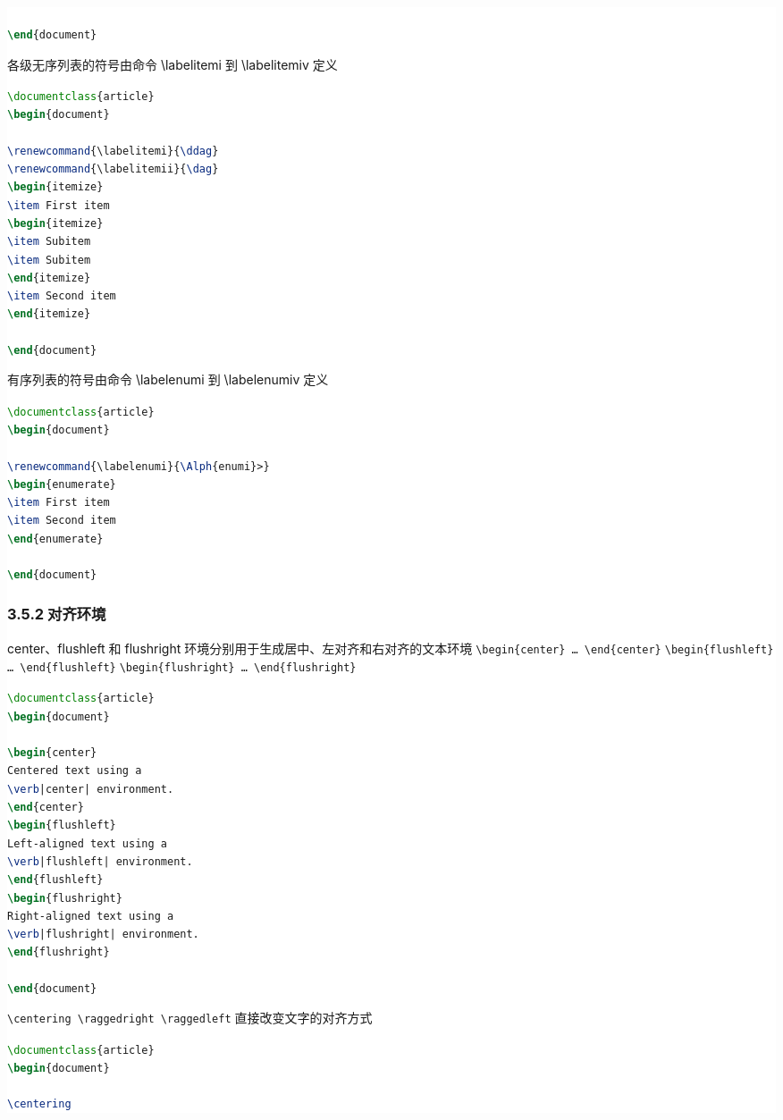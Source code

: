 ```tex

\end{document}
```
各级无序列表的符号由命令 \labelitemi 到 \labelitemiv 定义
```tex
\documentclass{article}
\begin{document}

\renewcommand{\labelitemi}{\ddag}
\renewcommand{\labelitemii}{\dag}
\begin{itemize}
\item First item
\begin{itemize}
\item Subitem
\item Subitem
\end{itemize}
\item Second item
\end{itemize}

\end{document}
```
有序列表的符号由命令 \labelenumi 到 \labelenumiv 定义
```tex
\documentclass{article}
\begin{document}

\renewcommand{\labelenumi}{\Alph{enumi}>}
\begin{enumerate}
\item First item
\item Second item
\end{enumerate}

\end{document}
```
### 3.5.2 对齐环境
center、flushleft 和 flushright 环境分别用于生成居中、左对齐和右对齐的文本环境
`\begin{center} … \end{center}`
`\begin{flushleft} … \end{flushleft}`
`\begin{flushright} … \end{flushright}`
```tex
\documentclass{article}
\begin{document}

\begin{center}
Centered text using a
\verb|center| environment.
\end{center}
\begin{flushleft}
Left-aligned text using a
\verb|flushleft| environment.
\end{flushleft}
\begin{flushright}
Right-aligned text using a
\verb|flushright| environment.
\end{flushright}

\end{document}
```
`\centering \raggedright \raggedleft` 直接改变文字的对齐方式
```tex
\documentclass{article}
\begin{document}

\centering
```